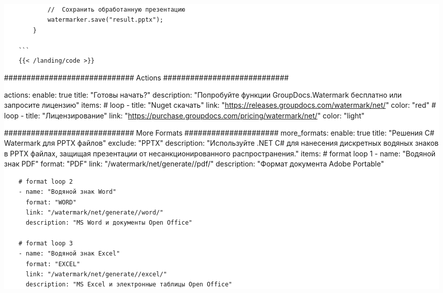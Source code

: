                 //  Сохранить обработанную презентацию
                watermarker.save("result.pptx");
            }

        ```
        {{< /landing/code >}}


############################# Actions ############################

actions:
  enable: true
  title: "Готовы начать?"
  description: "Попробуйте функции GroupDocs.Watermark бесплатно или запросите лицензию"
  items:
    #  loop
    - title: "Nuget скачать"
      link: "https://releases.groupdocs.com/watermark/net/"
      color: "red"
        #  loop
    - title: "Лицензирование"
      link: "https://purchase.groupdocs.com/pricing/watermark/net/"
      color: "light"


############################# More Formats #####################
more_formats:
    enable: true
    title: "Решения C# Watermark для PPTX файлов"
    exclude: "PPTX"
    description: "Используйте .NET C# для нанесения дискретных водяных знаков в PPTX файлах, защищая презентации от несанкционированного распространения."
    items: 
        # format loop 1
        - name: "Водяной знак PDF"
          format: "PDF"
          link: "/watermark/net/generate//pdf/"
          description: "Формат документа Adobe Portable"

        # format loop 2
        - name: "Водяной знак Word"
          format: "WORD"
          link: "/watermark/net/generate//word/"
          description: "MS Word и документы Open Office"
          
        # format loop 3
        - name: "Водяной знак Excel"
          format: "EXCEL"
          link: "/watermark/net/generate//excel/"
          description: "MS Excel и электронные таблицы Open Office"

